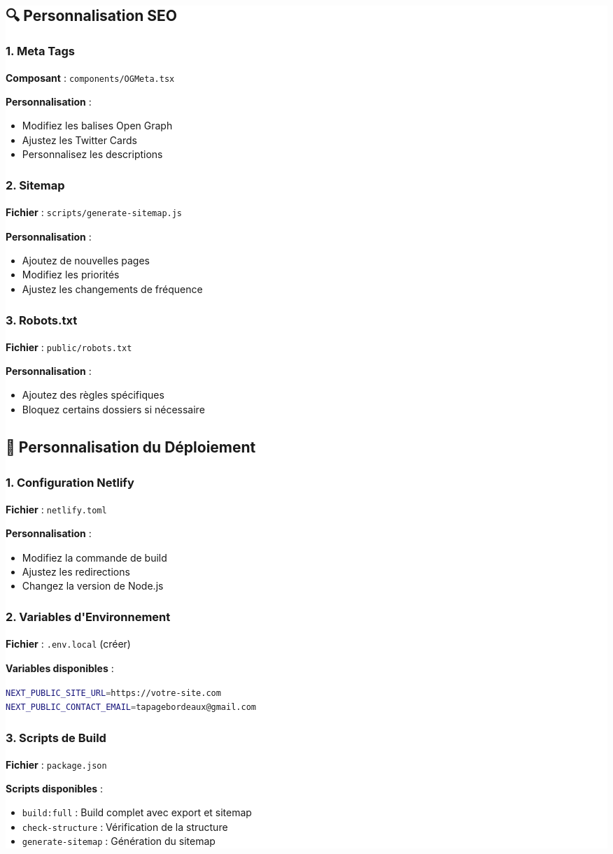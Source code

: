 ## 🔍 Personnalisation SEO

### 1. Meta Tags
**Composant** : `components/OGMeta.tsx`

**Personnalisation** :
- Modifiez les balises Open Graph
- Ajustez les Twitter Cards
- Personnalisez les descriptions

### 2. Sitemap
**Fichier** : `scripts/generate-sitemap.js`

**Personnalisation** :
- Ajoutez de nouvelles pages
- Modifiez les priorités
- Ajustez les changements de fréquence

### 3. Robots.txt
**Fichier** : `public/robots.txt`

**Personnalisation** :
- Ajoutez des règles spécifiques
- Bloquez certains dossiers si nécessaire

## 🚀 Personnalisation du Déploiement

### 1. Configuration Netlify
**Fichier** : `netlify.toml`

**Personnalisation** :
- Modifiez la commande de build
- Ajustez les redirections
- Changez la version de Node.js

### 2. Variables d'Environnement
**Fichier** : `.env.local` (créer)

**Variables disponibles** :
```bash
NEXT_PUBLIC_SITE_URL=https://votre-site.com
NEXT_PUBLIC_CONTACT_EMAIL=tapagebordeaux@gmail.com
```

### 3. Scripts de Build
**Fichier** : `package.json`

**Scripts disponibles** :
- `build:full` : Build complet avec export et sitemap
- `check-structure` : Vérification de la structure
- `generate-sitemap` : Génération du sitemap

